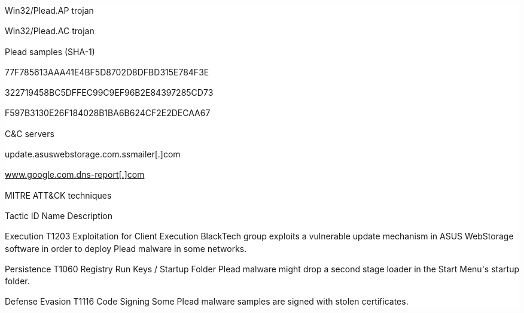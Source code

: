 Win32/Plead.AP trojan


Win32/Plead.AC trojan






Plead samples (SHA-1)




77F785613AAA41E4BF5D8702D8DFBD315E784F3E


322719458BC5DFFEC99C9EF96B2E84397285CD73


F597B3130E26F184028B1BA6B624CF2E2DECAA67






C&C servers




update.asuswebstorage.com.ssmailer[.]com


www.google.com.dns-report[.]com



MITRE ATT&CK techniques



Tactic
ID
Name
Description




Execution
T1203
Exploitation for Client Execution
BlackTech group exploits a vulnerable update mechanism in ASUS WebStorage software in order to deploy Plead malware in some networks.


Persistence
T1060
Registry Run Keys / Startup Folder
Plead malware might drop a second stage loader in the Start Menu's startup folder.


Defense Evasion
T1116
Code Signing
Some Plead malware samples are signed with stolen certificates.
